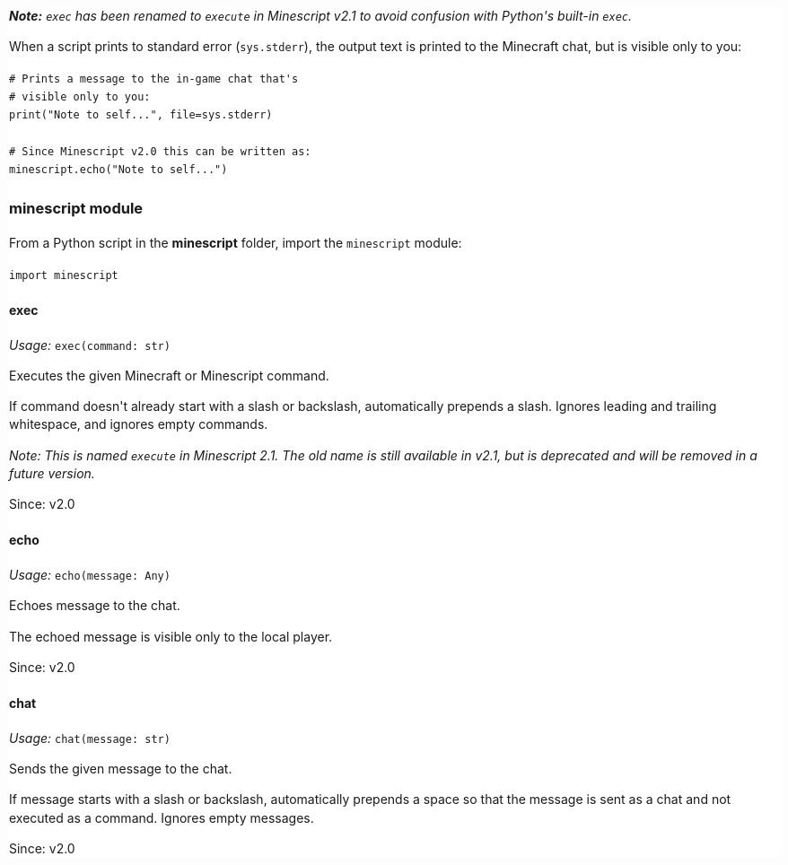 ***Note:*** *`exec` has been renamed to `execute` in Minescript v2.1 to avoid
confusion with Python's built-in `exec`.*

When a script prints to standard error (`sys.stderr`), the output text is
printed to the Minecraft chat, but is visible only to you:

```
# Prints a message to the in-game chat that's
# visible only to you:
print("Note to self...", file=sys.stderr)

# Since Minescript v2.0 this can be written as:
minescript.echo("Note to self...")
```

### minescript module

From a Python script in the **minescript** folder, import the `minescript`
module:

```
import minescript
```

#### exec
*Usage:* `exec(command: str)`

Executes the given Minecraft or Minescript command.

If command doesn't already start with a slash or backslash, automatically
prepends a slash. Ignores leading and trailing whitespace, and ignores empty
commands.

*Note: This is named `execute` in Minescript 2.1. The old name is still
available in v2.1, but is deprecated and will be removed in a future version.*

Since: v2.0


#### echo
*Usage:* `echo(message: Any)`

Echoes message to the chat.

The echoed message is visible only to the local player.

Since: v2.0


#### chat
*Usage:* `chat(message: str)`

Sends the given message to the chat.

If message starts with a slash or backslash, automatically prepends a space
so that the message is sent as a chat and not executed as a command.  Ignores
empty messages.

Since: v2.0
